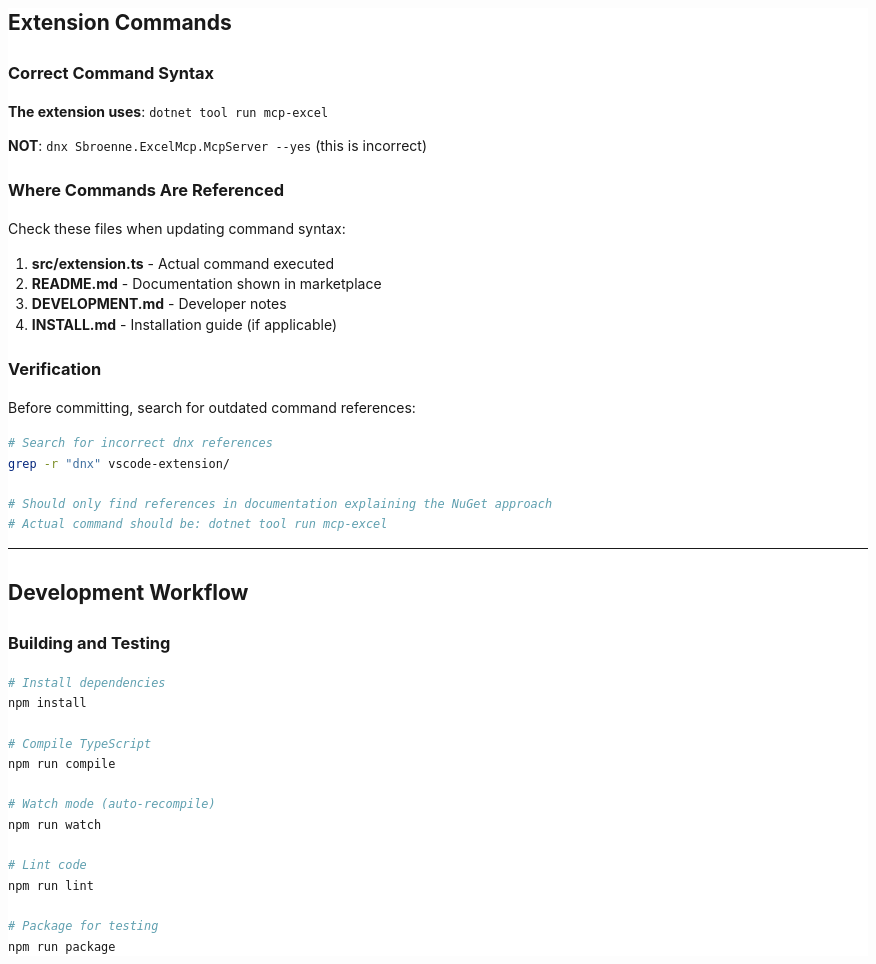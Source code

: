 
## Extension Commands

### Correct Command Syntax

**The extension uses**: `dotnet tool run mcp-excel`

**NOT**: `dnx Sbroenne.ExcelMcp.McpServer --yes` (this is incorrect)

### Where Commands Are Referenced

Check these files when updating command syntax:

1. **src/extension.ts** - Actual command executed
2. **README.md** - Documentation shown in marketplace
3. **DEVELOPMENT.md** - Developer notes
4. **INSTALL.md** - Installation guide (if applicable)

### Verification

Before committing, search for outdated command references:

```bash
# Search for incorrect dnx references
grep -r "dnx" vscode-extension/

# Should only find references in documentation explaining the NuGet approach
# Actual command should be: dotnet tool run mcp-excel
```

---

## Development Workflow

### Building and Testing

```bash
# Install dependencies
npm install

# Compile TypeScript
npm run compile

# Watch mode (auto-recompile)
npm run watch

# Lint code
npm run lint

# Package for testing
npm run package
```
